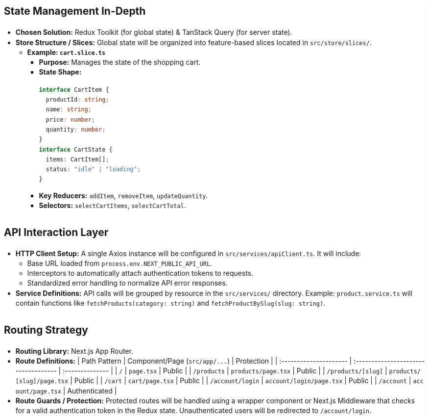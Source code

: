 ## State Management In-Depth

- **Chosen Solution:** Redux Toolkit (for global state) & TanStack Query (for server state).
- **Store Structure / Slices:** Global state will be organized into feature-based slices located in `src/store/slices/`.
  - **Example: `cart.slice.ts`**
    - **Purpose:** Manages the state of the shopping cart.
    - **State Shape:**
      ```typescript
      interface CartItem {
        productId: string;
        name: string;
        price: number;
        quantity: number;
      }
      interface CartState {
        items: CartItem[];
        status: "idle" | "loading";
      }
      ```
    - **Key Reducers:** `addItem`, `removeItem`, `updateQuantity`.
    - **Selectors:** `selectCartItems`, `selectCartTotal`.

## API Interaction Layer

- **HTTP Client Setup:** A single Axios instance will be configured in `src/services/apiClient.ts`. It will include:
  - Base URL loaded from `process.env.NEXT_PUBLIC_API_URL`.
  - Interceptors to automatically attach authentication tokens to requests.
  - Standardized error handling to normalize API error responses.
- **Service Definitions:** API calls will be grouped by resource in the `src/services/` directory. Example: `product.service.ts` will contain functions like `fetchProducts(category: string)` and `fetchProductBySlug(slug: string)`.

## Routing Strategy

- **Routing Library:** Next.js App Router.
- **Route Definitions:**
  | Path Pattern | Component/Page (`src/app/...`) | Protection |
  | :--------------------- | :----------------------------------- | :-------------- |
  | `/` | `page.tsx` | Public |
  | `/products` | `products/page.tsx` | Public |
  | `/products/[slug]` | `products/[slug]/page.tsx` | Public |
  | `/cart` | `cart/page.tsx` | Public |
  | `/account/login` | `account/login/page.tsx` | Public |
  | `/account` | `account/page.tsx` | Authenticated |
- **Route Guards / Protection:** Protected routes will be handled using a wrapper component or Next.js Middleware that checks for a valid authentication token in the Redux state. Unauthenticated users will be redirected to `/account/login`.
